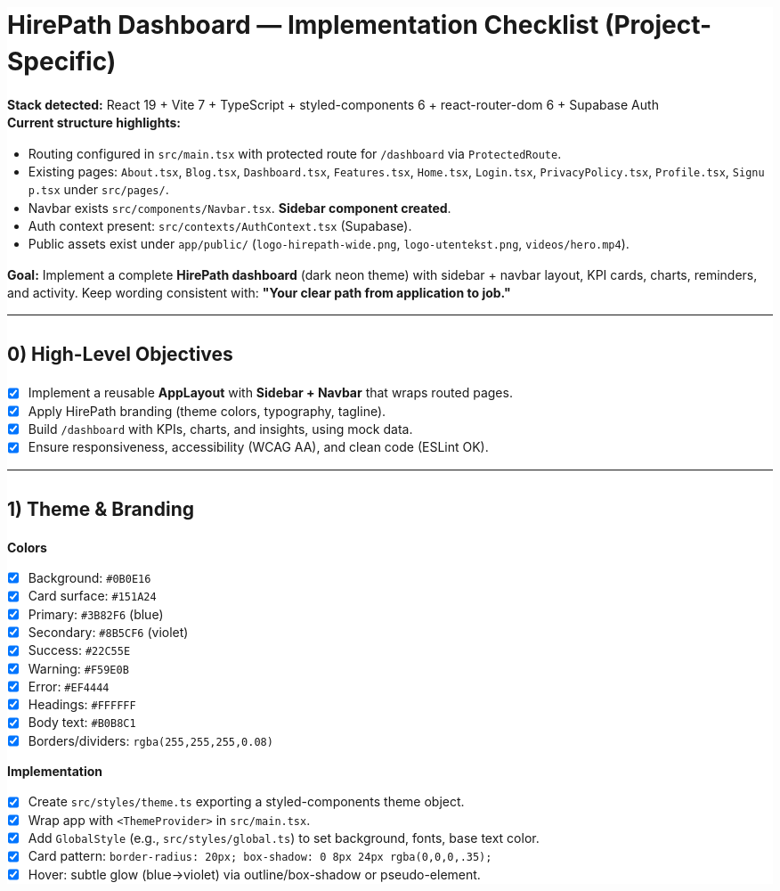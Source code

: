 # HirePath Dashboard — Implementation Checklist (Project-Specific)


**Stack detected:** React 19 + Vite 7 + TypeScript + styled-components 6 + react-router-dom 6 + Supabase Auth  
**Current structure highlights:**  
- Routing configured in `src/main.tsx` with protected route for `/dashboard` via `ProtectedRoute`.  
- Existing pages: `About.tsx`, `Blog.tsx`, `Dashboard.tsx`, `Features.tsx`, `Home.tsx`, `Login.tsx`, `PrivacyPolicy.tsx`, `Profile.tsx`, `Signup.tsx` under `src/pages/`.  
- Navbar exists `src/components/Navbar.tsx`. **Sidebar component created**.  
- Auth context present: `src/contexts/AuthContext.tsx` (Supabase).  
- Public assets exist under `app/public/` (`logo-hirepath-wide.png`, `logo-utentekst.png`, `videos/hero.mp4`).

**Goal:** Implement a complete **HirePath dashboard** (dark neon theme) with sidebar + navbar layout, KPI cards, charts, reminders, and activity. Keep wording consistent with: **"Your clear path from application to job."**

---

## 0) High-Level Objectives

- [x] Implement a reusable **AppLayout** with **Sidebar + Navbar** that wraps routed pages.  
- [x] Apply HirePath branding (theme colors, typography, tagline).  
- [x] Build `/dashboard` with KPIs, charts, and insights, using mock data.  
- [x] Ensure responsiveness, accessibility (WCAG AA), and clean code (ESLint OK).

---

## 1) Theme & Branding

**Colors**

- [x] Background: `#0B0E16`  
- [x] Card surface: `#151A24`  
- [x] Primary: `#3B82F6` (blue)  
- [x] Secondary: `#8B5CF6` (violet)  
- [x] Success: `#22C55E`  
- [x] Warning: `#F59E0B`  
- [x] Error: `#EF4444`  
- [x] Headings: `#FFFFFF`  
- [x] Body text: `#B0B8C1`  
- [x] Borders/dividers: `rgba(255,255,255,0.08)`

**Implementation**

- [x] Create `src/styles/theme.ts` exporting a styled-components theme object.  
- [x] Wrap app with `<ThemeProvider>` in `src/main.tsx`.  
- [x] Add `GlobalStyle` (e.g., `src/styles/global.ts`) to set background, fonts, base text color.  
- [x] Card pattern: `border-radius: 20px; box-shadow: 0 8px 24px rgba(0,0,0,.35);`  
- [x] Hover: subtle glow (blue→violet) via outline/box-shadow or pseudo-element.

